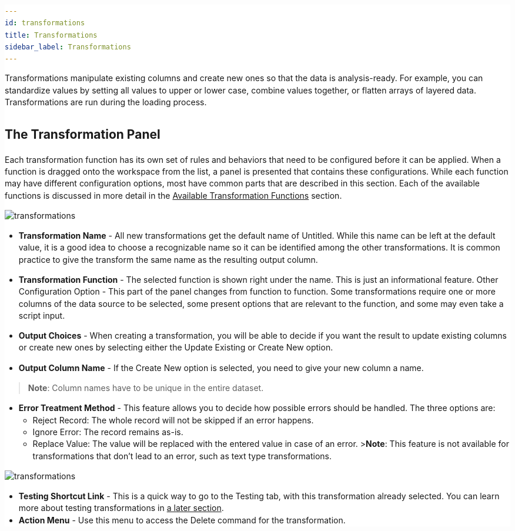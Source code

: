```yaml
---
id: transformations
title: Transformations
sidebar_label: Transformations
---
```

<div style={{textAlign: 'justify'}}>

Transformations manipulate existing columns and create new ones so that the data is analysis-ready. For example, you can standardize values by setting all values to upper or lower case, combine values together, or flatten arrays of layered data. Transformations are run during the loading process.

## The Transformation Panel
Each transformation function has its own set of rules and behaviors that need to be configured before it can be applied. When a function is dragged onto the workspace from the list, a panel is presented that contains these configurations. While each function may have different configuration options, most have common parts that are described in this section. Each of the available functions is discussed in more detail in the <a href="#available-transformation-functions">Available Transformation Functions</a> section.

![transformations](https://s3.amazonaws.com/cdn.qrvey.com/documentation_assets/ui-docs/datasets/Transformations/transformation4.png#thumbnail)

* **Transformation Name** - All new transformations get the default name of Untitled. While this name can be left at the default value, it is a good idea to choose a recognizable name so it can be identified among the other transformations. It is common practice to give the transform the same name as the resulting output column.

* **Transformation Function** - The selected function is shown right under the name. This is just an informational feature.
Other Configuration Option - This part of the panel changes from function to function. Some transformations require one or more columns of the data source to be selected, some present options that are relevant to the function, and some may even take a script input. 

* **Output Choices** - When creating a transformation, you will be able to decide if you want the result to update existing columns or create new ones by selecting either the Update Existing or Create New option. 

* **Output Column Name** - If the Create New option is selected, you need to give your new column a name. 

>**Note**: Column names have to be unique in the entire dataset.

* **Error Treatment Method** - This feature allows you to decide how possible errors should be handled. The three options are:
    * Reject Record: The whole record will not be skipped if an error happens.
    * Ignore Error: The record remains as-is.
    * Replace Value: The value will be replaced with the entered value in case of an error.
&gt;**Note**: This feature is not available for transformations that don’t lead to an error, such as text type transformations.

![transformations](https://s3.amazonaws.com/cdn.qrvey.com/documentation_assets/ui-docs/datasets/Transformations/transformation5.png#thumbnail-60)

* **Testing Shortcut Link** - This is a quick way to go to the Testing tab, with this transformation already selected. You can learn more about testing transformations in <a href="#testing-a-transformation"> a later section</a>.
* **Action Menu** - Use this menu to access the Delete command for the transformation.
